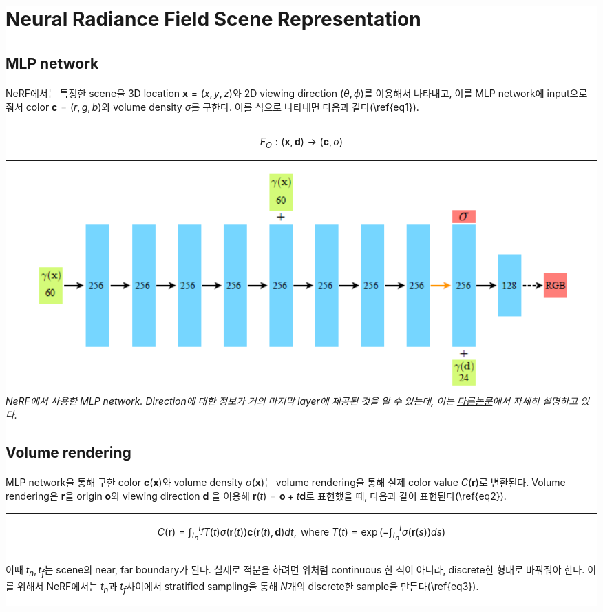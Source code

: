 # Neural Radiance Field Scene Representation

## MLP network

NeRF에서는 특정한 scene을 3D location $\mathbf{x} = (x,y,z)$와 2D viewing direction $(\theta, \phi)$를 이용해서 나타내고, 이를 MLP network에 input으로 줘서 color $\mathbf{c} = (r,g,b)$와 volume density $\sigma$를 구한다. 이를 식으로 나타내면 다음과 같다(\ref{eq1}).

---

$$
F_\Theta : (\mathbf{x}, \mathbf{d}) \rightarrow (\mathbf{c}, \sigma) \label{eq1} \tag{1}
$$

---

<img src="/assets/images/NeRF_2.png" width="100%" height="100%"> *NeRF에서 사용한 MLP network. Direction에 대한 정보가 거의 마지막 layer에 제공된 것을 알 수 있는데, 이는 [다른논문](https://ee12ha0220.github.io/posts/NeRFpp/)에서 자세히 설명하고 있다.*


## Volume rendering

MLP network을 통해 구한 color $\mathbf{c}(\mathbf{x})$와 volume density $\sigma(\mathbf{x})$는 volume rendering을 통해 실제 color value $C(\mathbf{r})$로 변환된다. Volume rendering은 $\mathbf{r}$을 origin $\mathbf{o}$와  viewing direction $\mathbf{d}$ 을 이용해 $\mathbf{r}(t) = \mathbf{o} + t\mathbf{d}$로 표현했을 때, 다음과 같이 표현된다(\ref{eq2}).

---

$$
C(\mathbf{r}) = \int_{t_n}^{t_f}T(t)\sigma(\mathbf{r}(t))\mathbf{c}(\mathbf{r}(t), \mathbf{d})dt, \text{ where } T(t) = \exp\left( -\int_{t_n}^t\sigma(\mathbf{r}(s))ds \right) \label{eq2} \tag{2}
$$

---

이때 $t_n, t_f$는 scene의 near, far boundary가 된다. 실제로 적분을 하려면 위처럼 continuous 한 식이 아니라, discrete한 형태로 바꿔줘야 한다. 이를 위해서 NeRF에서는 $t_n$과 $t_f$사이에서 stratified sampling을 통해 $N$개의 discrete한 sample을 만든다(\ref{eq3}). 

---